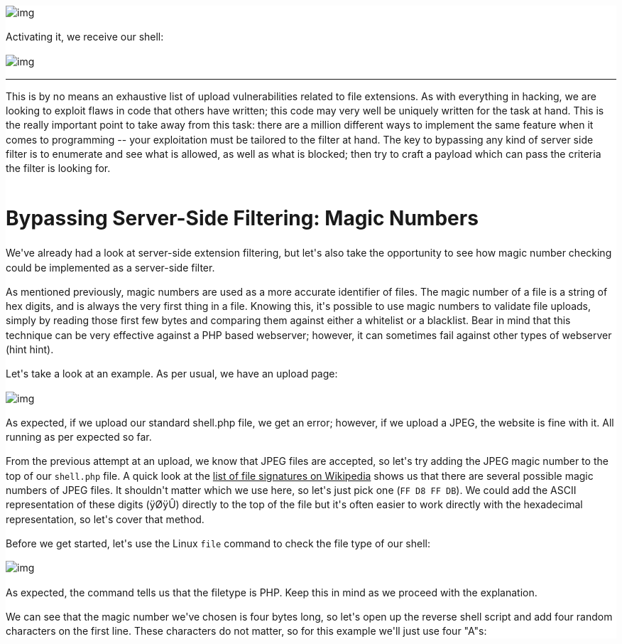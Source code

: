 ![img](https://i.imgur.com/K55eu9o.png)

Activating it, we receive our shell:

![img](https://i.imgur.com/VVAKZfw.png)

------

This is by no means an exhaustive list of upload vulnerabilities related to  file extensions. As with everything in hacking, we are looking to  exploit flaws in code that others have written; this code may very well  be uniquely written for the task at hand. This is the really important  point to take away from this task: there are a million different ways to implement the same feature when it comes to programming -- your  exploitation must be tailored to the filter at hand. The key to  bypassing any kind  of server side filter is to enumerate and see what is allowed, as well  as what is blocked; then try to craft a payload which can pass the  criteria the filter is looking for.

# Bypassing Server-Side Filtering: Magic Numbers                            

We've already had a look at server-side extension filtering, but  let's also take the opportunity to see how magic number checking could  be implemented as a server-side filter.

As mentioned previously,  magic numbers are used as a more accurate identifier of files. The magic number of a file is a string of hex digits, and is always the very  first thing in a file. Knowing this, it's possible to use magic numbers  to validate file uploads, simply by reading those first few bytes and  comparing them against either a whitelist or a blacklist. Bear in mind  that this technique can be very effective against a PHP based webserver; however, it can sometimes fail against other types of webserver (hint  hint).

Let's take a look at an example. As per usual, we have an upload page:

![img](https://i.imgur.com/yQnQGsn.png)

As expected, if we upload our standard shell.php file, we get an error;  however, if we upload a JPEG, the website is fine with it. All running  as per expected so far.

From the previous attempt at an upload, we know that JPEG files are accepted, so let's try adding the JPEG magic  number to the top of our `shell.php` file. A quick look at the [list of file signatures on Wikipedia](https://en.wikipedia.org/wiki/List_of_file_signatures) shows us that there are several possible magic numbers of JPEG files.  It shouldn't matter which we use here, so let's just pick one (`FF D8 FF DB`). We could add the ASCII representation of these digits (ÿØÿÛ) directly  to the top of the file but it's often easier to work directly with the  hexadecimal representation, so let's cover that method. 

Before we get started, let's use the Linux `file` command to check the file type of our shell:

![img](https://i.imgur.com/2126EHS.png)

As expected, the command tells us that the filetype is PHP. Keep this in mind as we proceed with the explanation.

We can see that the magic number we've chosen is four bytes long, so let's open up the reverse shell script and add four random characters on the  first line. These characters do not matter, so for this example we'll  just use four "A"s:
